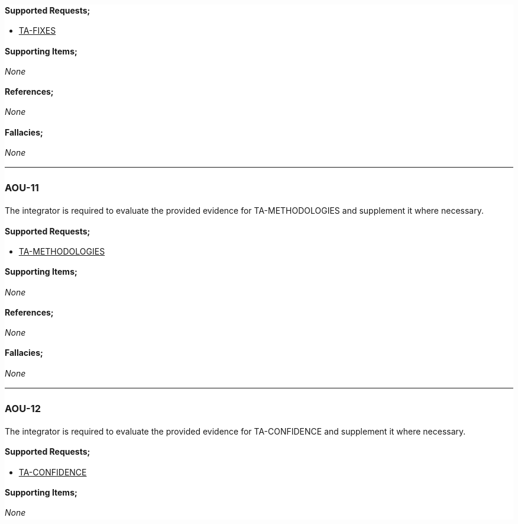 
**Supported Requests;**

- [TA-FIXES](TA.md#ta-fixes)

**Supporting Items;**

_None_



**References;**

_None_



**Fallacies;**

_None_


---

### AOU-11 

The integrator is required to evaluate the provided evidence for TA-METHODOLOGIES and supplement it where necessary.


**Supported Requests;**

- [TA-METHODOLOGIES](TA.md#ta-methodologies)

**Supporting Items;**

_None_



**References;**

_None_



**Fallacies;**

_None_


---

### AOU-12 

The integrator is required to evaluate the provided evidence for TA-CONFIDENCE and supplement it where necessary.


**Supported Requests;**

- [TA-CONFIDENCE](TA.md#ta-confidence)

**Supporting Items;**

_None_
